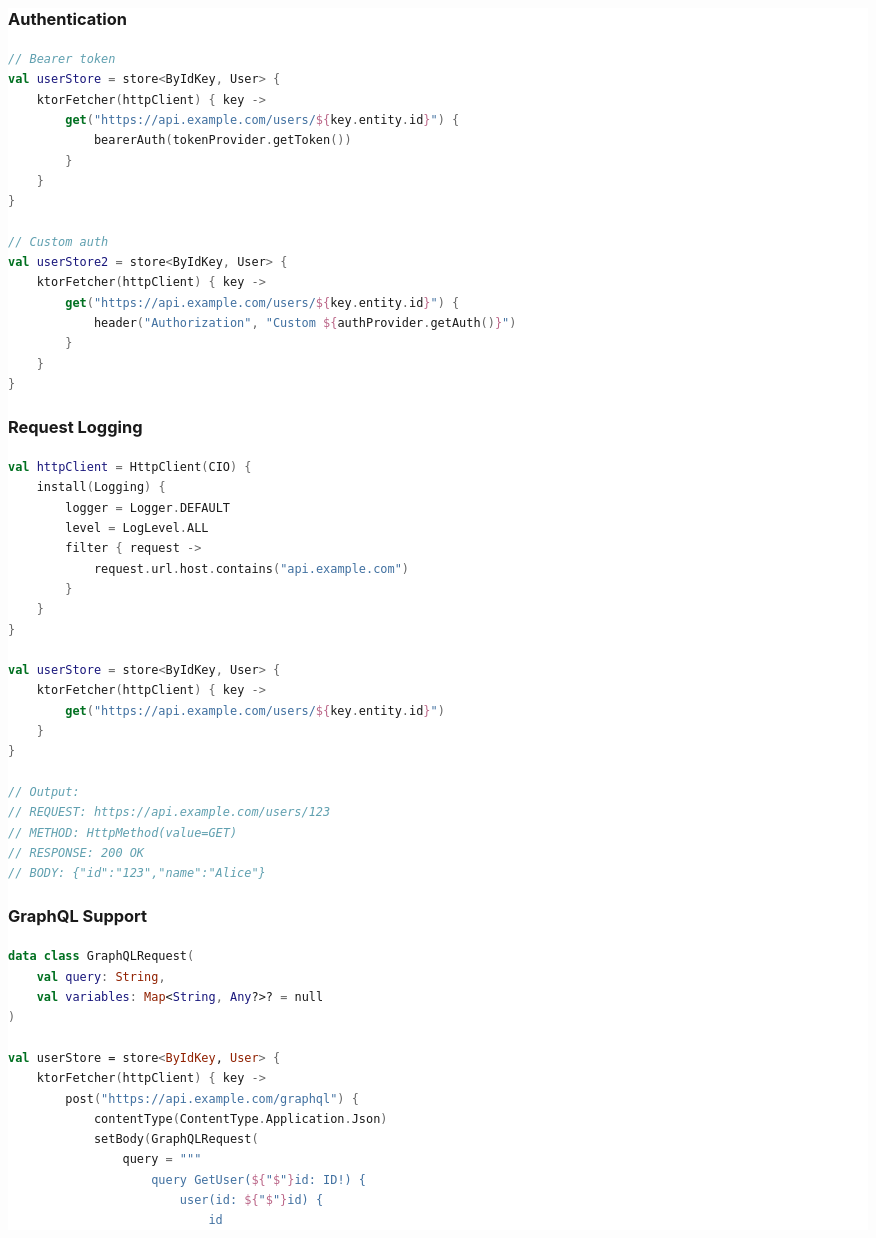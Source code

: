 ### Authentication

```kotlin
// Bearer token
val userStore = store<ByIdKey, User> {
    ktorFetcher(httpClient) { key ->
        get("https://api.example.com/users/${key.entity.id}") {
            bearerAuth(tokenProvider.getToken())
        }
    }
}

// Custom auth
val userStore2 = store<ByIdKey, User> {
    ktorFetcher(httpClient) { key ->
        get("https://api.example.com/users/${key.entity.id}") {
            header("Authorization", "Custom ${authProvider.getAuth()}")
        }
    }
}
```

### Request Logging

```kotlin
val httpClient = HttpClient(CIO) {
    install(Logging) {
        logger = Logger.DEFAULT
        level = LogLevel.ALL
        filter { request ->
            request.url.host.contains("api.example.com")
        }
    }
}

val userStore = store<ByIdKey, User> {
    ktorFetcher(httpClient) { key ->
        get("https://api.example.com/users/${key.entity.id}")
    }
}

// Output:
// REQUEST: https://api.example.com/users/123
// METHOD: HttpMethod(value=GET)
// RESPONSE: 200 OK
// BODY: {"id":"123","name":"Alice"}
```

### GraphQL Support

```kotlin
data class GraphQLRequest(
    val query: String,
    val variables: Map<String, Any?>? = null
)

val userStore = store<ByIdKey, User> {
    ktorFetcher(httpClient) { key ->
        post("https://api.example.com/graphql") {
            contentType(ContentType.Application.Json)
            setBody(GraphQLRequest(
                query = """
                    query GetUser(${"$"}id: ID!) {
                        user(id: ${"$"}id) {
                            id
```